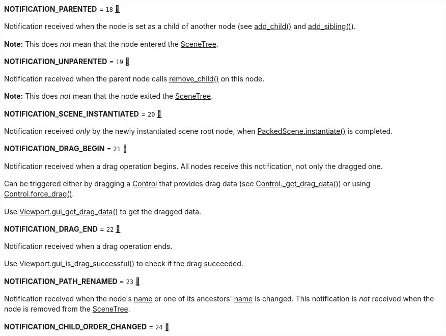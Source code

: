 **NOTIFICATION\_PARENTED** = `18` [🔗](https://docs.godotengine.org/en/stable/classes/class_node.html#class-node-constant-notification-parented)

Notification received when the node is set as a child of another node (see [add\_child()](https://docs.godotengine.org/en/stable/classes/class_node.html#class-node-method-add-child) and [add\_sibling()](https://docs.godotengine.org/en/stable/classes/class_node.html#class-node-method-add-sibling)).

**Note:** This does _not_ mean that the node entered the [SceneTree](https://docs.godotengine.org/en/stable/classes/class_scenetree.html#class-scenetree).

**NOTIFICATION\_UNPARENTED** = `19` [🔗](https://docs.godotengine.org/en/stable/classes/class_node.html#class-node-constant-notification-unparented)

Notification received when the parent node calls [remove\_child()](https://docs.godotengine.org/en/stable/classes/class_node.html#class-node-method-remove-child) on this node.

**Note:** This does _not_ mean that the node exited the [SceneTree](https://docs.godotengine.org/en/stable/classes/class_scenetree.html#class-scenetree).

**NOTIFICATION\_SCENE\_INSTANTIATED** = `20` [🔗](https://docs.godotengine.org/en/stable/classes/class_node.html#class-node-constant-notification-scene-instantiated)

Notification received _only_ by the newly instantiated scene root node, when [PackedScene.instantiate()](https://docs.godotengine.org/en/stable/classes/class_packedscene.html#class-packedscene-method-instantiate) is completed.

**NOTIFICATION\_DRAG\_BEGIN** = `21` [🔗](https://docs.godotengine.org/en/stable/classes/class_node.html#class-node-constant-notification-drag-begin)

Notification received when a drag operation begins. All nodes receive this notification, not only the dragged one.

Can be triggered either by dragging a [Control](https://docs.godotengine.org/en/stable/classes/class_control.html#class-control) that provides drag data (see [Control.\_get\_drag\_data()](https://docs.godotengine.org/en/stable/classes/class_control.html#class-control-private-method-get-drag-data)) or using [Control.force\_drag()](https://docs.godotengine.org/en/stable/classes/class_control.html#class-control-method-force-drag).

Use [Viewport.gui\_get\_drag\_data()](https://docs.godotengine.org/en/stable/classes/class_viewport.html#class-viewport-method-gui-get-drag-data) to get the dragged data.

**NOTIFICATION\_DRAG\_END** = `22` [🔗](https://docs.godotengine.org/en/stable/classes/class_node.html#class-node-constant-notification-drag-end)

Notification received when a drag operation ends.

Use [Viewport.gui\_is\_drag\_successful()](https://docs.godotengine.org/en/stable/classes/class_viewport.html#class-viewport-method-gui-is-drag-successful) to check if the drag succeeded.

**NOTIFICATION\_PATH\_RENAMED** = `23` [🔗](https://docs.godotengine.org/en/stable/classes/class_node.html#class-node-constant-notification-path-renamed)

Notification received when the node's [name](https://docs.godotengine.org/en/stable/classes/class_node.html#class-node-property-name) or one of its ancestors' [name](https://docs.godotengine.org/en/stable/classes/class_node.html#class-node-property-name) is changed. This notification is _not_ received when the node is removed from the [SceneTree](https://docs.godotengine.org/en/stable/classes/class_scenetree.html#class-scenetree).

**NOTIFICATION\_CHILD\_ORDER\_CHANGED** = `24` [🔗](https://docs.godotengine.org/en/stable/classes/class_node.html#class-node-constant-notification-child-order-changed)
